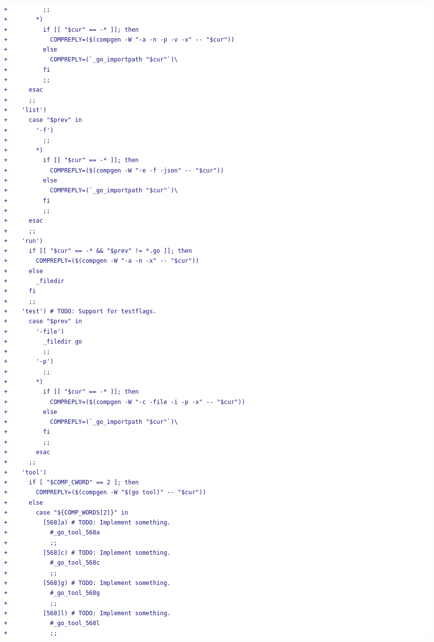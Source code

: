 ```diff
+          ;;
+        *)
+          if [[ "$cur" == -* ]]; then
+            COMPREPLY=($(compgen -W "-a -n -p -v -x" -- "$cur"))
+          else
+            COMPREPLY=(`_go_importpath "$cur"`)\
+          fi
+          ;;
+      esac
+      ;;
+    'list')
+      case "$prev" in
+        '-f')
+          ;;
+        *)
+          if [[ "$cur" == -* ]]; then
+            COMPREPLY=($(compgen -W "-e -f -json" -- "$cur"))
+          else
+            COMPREPLY=(`_go_importpath "$cur"`)\
+          fi
+          ;;
+      esac
+      ;;
+    'run')
+      if [[ "$cur" == -* && "$prev" != *.go ]]; then
+        COMPREPLY=($(compgen -W "-a -n -x" -- "$cur"))
+      else
+        _filedir
+      fi
+      ;;
+    'test') # TODO: Support for testflags.
+      case "$prev" in
+        '-file')
+          _filedir go
+          ;;
+        '-p')
+          ;;
+        *)
+          if [[ "$cur" == -* ]]; then
+            COMPREPLY=($(compgen -W "-c -file -i -p -x" -- "$cur"))
+          else
+            COMPREPLY=(`_go_importpath "$cur"`)\
+          fi
+          ;;
+        esac
+      ;;
+    'tool')
+      if [ "$COMP_CWORD" == 2 ]; then
+        COMPREPLY=($(compgen -W "$(go tool)" -- "$cur"))
+      else
+        case "${COMP_WORDS[2]}" in
+          [568]a) # TODO: Implement something.
+            #_go_tool_568a
+            ;;
+          [568]c) # TODO: Implement something.
+            #_go_tool_568c
+            ;;
+          [568]g) # TODO: Implement something.
+            #_go_tool_568g
+            ;;
+          [568]l) # TODO: Implement something.
+            #_go_tool_568l
+            ;;
```